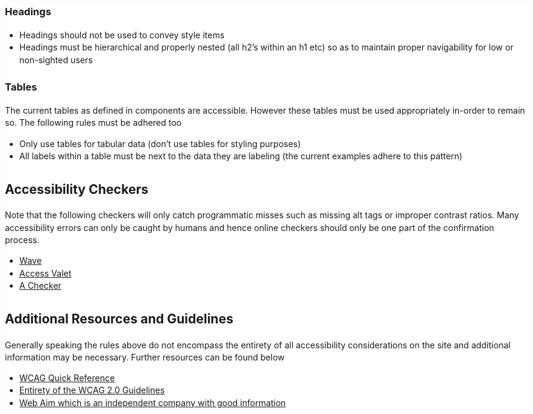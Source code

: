 ### Headings

* Headings should not be used to convey style items
* Headings must be hierarchical and properly nested \(all h2’s within an h1 etc\) so as to maintain proper navigability for low or non-sighted users

### **Tables**

The current tables as defined in components are accessible. However these tables must be used appropriately in-order to remain so. The following rules must be adhered too

* Only use tables for tabular data \(don’t use tables for styling purposes\)
* All labels within a table must be next to the data they are labeling \(the current examples adhere to this pattern\)

## **Accessibility Checkers**

Note that the following checkers will only catch programmatic misses such as missing alt tags or improper contrast ratios. Many accessibility errors can only be caught by humans and hence online checkers should only be one part of the confirmation process.

* [Wave](http://wave.webaim.org/)
* [Access Valet](http://valet.webthing.com/access/url.html)
* [A Checker](https://achecker.ca/checker/)

## **Additional Resources and Guidelines**

Generally speaking the rules above do not encompass the entirety of all accessibility considerations on the site and additional information may be necessary. Further resources can be found below

* [WCAG Quick Reference](https://www.w3.org/WAI/WCAG20/quickref/)
* [Entirety of the WCAG 2.0 Guidelines](https://www.w3.org/TR/WCAG20/)
* [Web Aim which is an independent company with good information](http://webaim.org/)

